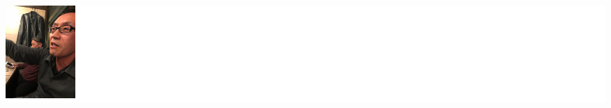 <a href="20181115_21.JPG" data-lightbox="abc"><img src="20181115_21.JPG" alt="サンプル画像" width="100" /></a>